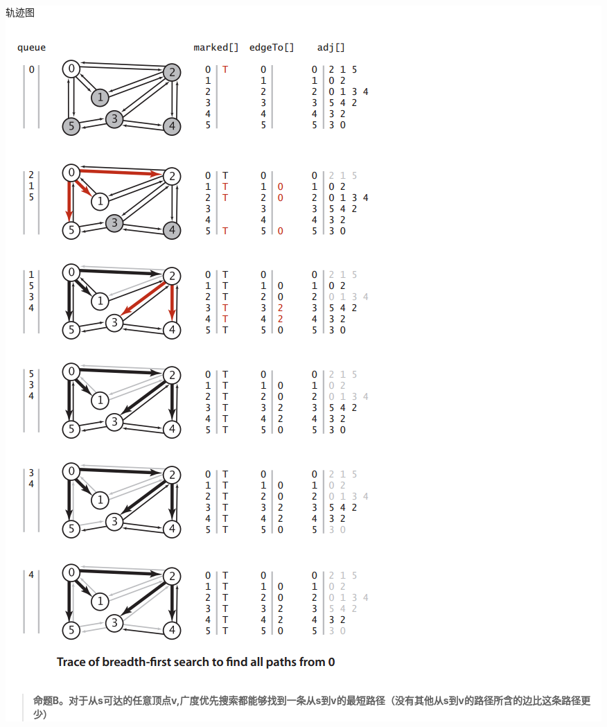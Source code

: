 轨迹图

![](image/traceOfBfs.png)

>**命题B。对于从s可达的任意顶点v,广度优先搜索都能够找到一条从s到v的最短路径（没有其他从s到v的路径所含的边比这条路径更少）**
